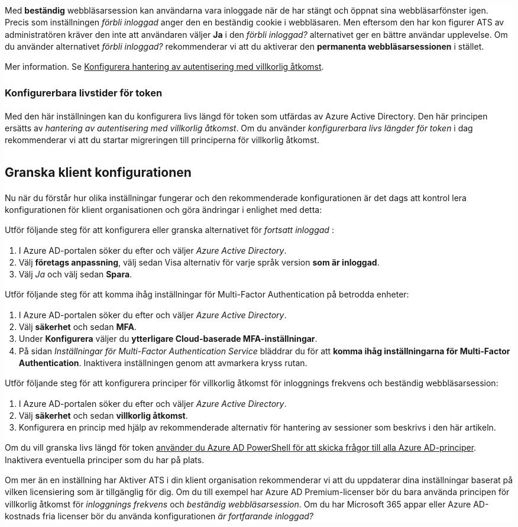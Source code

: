 Med **beständig** webbläsarsession kan användarna vara inloggade när de har stängt och öppnat sina webbläsarfönster igen. Precis som inställningen *förbli inloggad* anger den en beständig cookie i webbläsaren. Men eftersom den har kon figurer ATS av administratören kräver den inte att användaren väljer **Ja** i den *förbli inloggad?* alternativet ger en bättre användar upplevelse. Om du använder alternativet *förbli inloggad?* rekommenderar vi att du aktiverar den **permanenta webbläsarsessionen** i stället.

Mer information. Se [Konfigurera hantering av autentisering med villkorlig åtkomst](../conditional-access/howto-conditional-access-session-lifetime.md).

### <a name="configurable-token-lifetimes"></a>Konfigurerbara livstider för token

Med den här inställningen kan du konfigurera livs längd för token som utfärdas av Azure Active Directory. Den här principen ersätts av *hantering av autentisering med villkorlig åtkomst*. Om du använder *konfigurerbara livs längder för token* i dag rekommenderar vi att du startar migreringen till principerna för villkorlig åtkomst.

## <a name="review-your-tenant-configuration"></a>Granska klient konfigurationen  

Nu när du förstår hur olika inställningar fungerar och den rekommenderade konfigurationen är det dags att kontrol lera konfigurationen för klient organisationen och göra ändringar i enlighet med detta:

Utför följande steg för att konfigurera eller granska alternativet för *fortsatt inloggad* :

1. I Azure AD-portalen söker du efter och väljer *Azure Active Directory*.
1. Välj **företags anpassning**, välj sedan Visa alternativ för varje språk version **som är inloggad**.
1. Välj *Ja* och välj sedan **Spara**.

Utför följande steg för att komma ihåg inställningar för Multi-Factor Authentication på betrodda enheter:

1. I Azure AD-portalen söker du efter och väljer *Azure Active Directory*.
1. Välj **säkerhet** och sedan **MFA**.
1. Under **Konfigurera** väljer du **ytterligare Cloud-baserade MFA-inställningar**.
1. På sidan *Inställningar för Multi-Factor Authentication Service* bläddrar du för att **komma ihåg inställningarna för Multi-Factor Authentication**. Inaktivera inställningen genom att avmarkera kryss rutan.

Utför följande steg för att konfigurera principer för villkorlig åtkomst för inloggnings frekvens och beständig webbläsarsession:

1. I Azure AD-portalen söker du efter och väljer *Azure Active Directory*.
1. Välj **säkerhet** och sedan **villkorlig åtkomst**.
1. Konfigurera en princip med hjälp av rekommenderade alternativ för hantering av sessioner som beskrivs i den här artikeln.

Om du vill granska livs längd för token [använder du Azure AD PowerShell för att skicka frågor till alla Azure AD-principer](../develop/configure-token-lifetimes.md#get-started). Inaktivera eventuella principer som du har på plats.

Om mer än en inställning har Aktiver ATS i din klient organisation rekommenderar vi att du uppdaterar dina inställningar baserat på vilken licensiering som är tillgänglig för dig. Om du till exempel har Azure AD Premium-licenser bör du bara använda principen för villkorlig åtkomst för *inloggnings frekvens* och *beständig webbläsarsession*. Om du har Microsoft 365 appar eller Azure AD-kostnads fria licenser bör du använda konfigurationen *är fortfarande inloggad?*
